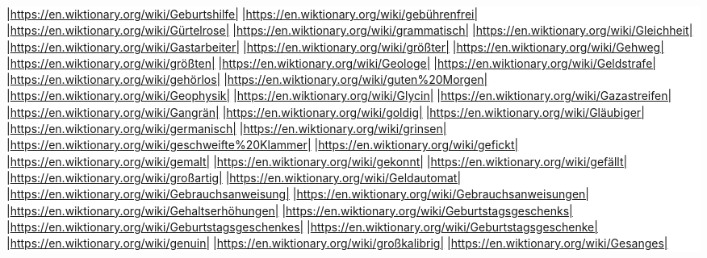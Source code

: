 |https://en.wiktionary.org/wiki/Geburtshilfe|
|https://en.wiktionary.org/wiki/gebührenfrei|
|https://en.wiktionary.org/wiki/Gürtelrose|
|https://en.wiktionary.org/wiki/grammatisch|
|https://en.wiktionary.org/wiki/Gleichheit|
|https://en.wiktionary.org/wiki/Gastarbeiter|
|https://en.wiktionary.org/wiki/größter|
|https://en.wiktionary.org/wiki/Gehweg|
|https://en.wiktionary.org/wiki/größten|
|https://en.wiktionary.org/wiki/Geologe|
|https://en.wiktionary.org/wiki/Geldstrafe|
|https://en.wiktionary.org/wiki/gehörlos|
|https://en.wiktionary.org/wiki/guten%20Morgen|
|https://en.wiktionary.org/wiki/Geophysik|
|https://en.wiktionary.org/wiki/Glycin|
|https://en.wiktionary.org/wiki/Gazastreifen|
|https://en.wiktionary.org/wiki/Gangrän|
|https://en.wiktionary.org/wiki/goldig|
|https://en.wiktionary.org/wiki/Gläubiger|
|https://en.wiktionary.org/wiki/germanisch|
|https://en.wiktionary.org/wiki/grinsen|
|https://en.wiktionary.org/wiki/geschweifte%20Klammer|
|https://en.wiktionary.org/wiki/gefickt|
|https://en.wiktionary.org/wiki/gemalt|
|https://en.wiktionary.org/wiki/gekonnt|
|https://en.wiktionary.org/wiki/gefällt|
|https://en.wiktionary.org/wiki/großartig|
|https://en.wiktionary.org/wiki/Geldautomat|
|https://en.wiktionary.org/wiki/Gebrauchsanweisung|
|https://en.wiktionary.org/wiki/Gebrauchsanweisungen|
|https://en.wiktionary.org/wiki/Gehaltserhöhungen|
|https://en.wiktionary.org/wiki/Geburtstagsgeschenks|
|https://en.wiktionary.org/wiki/Geburtstagsgeschenkes|
|https://en.wiktionary.org/wiki/Geburtstagsgeschenke|
|https://en.wiktionary.org/wiki/genuin|
|https://en.wiktionary.org/wiki/großkalibrig|
|https://en.wiktionary.org/wiki/Gesanges|